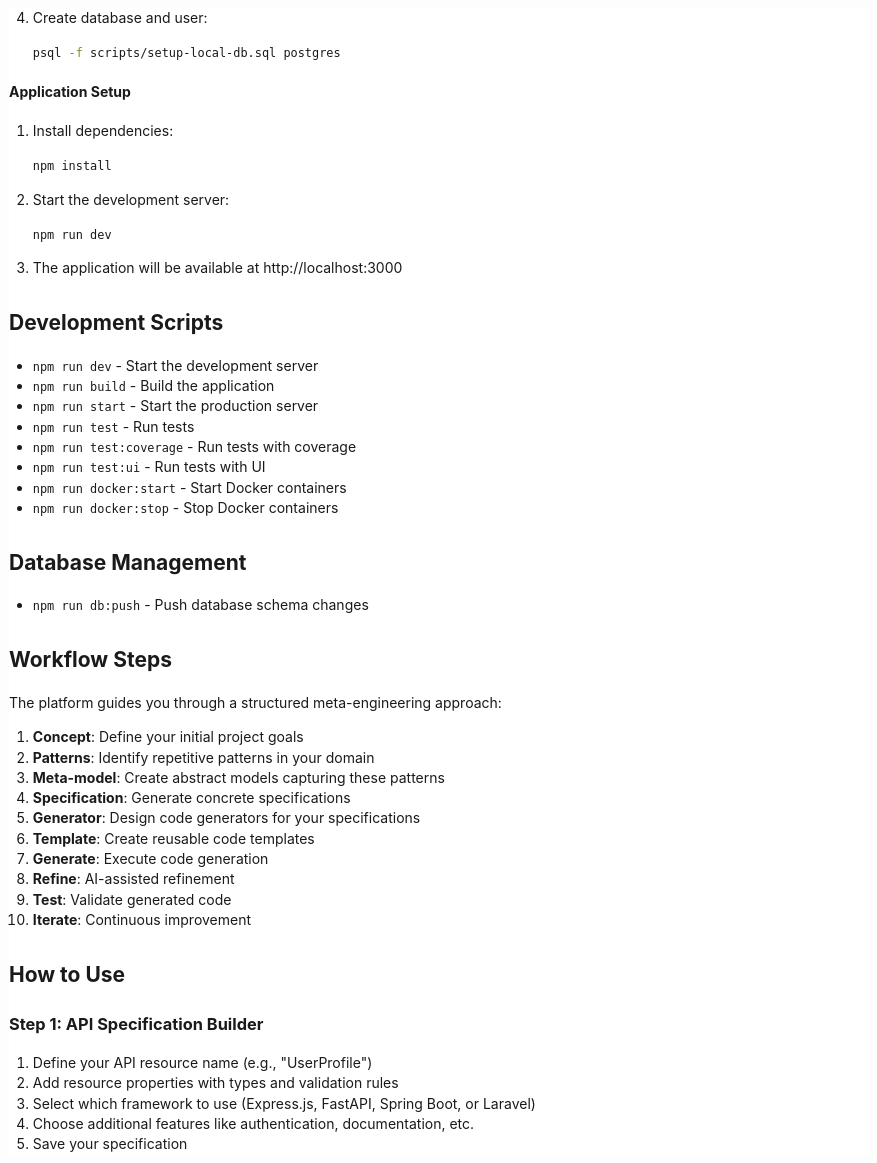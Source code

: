 4. Create database and user:
   ```bash
   psql -f scripts/setup-local-db.sql postgres
   ```

#### Application Setup
1. Install dependencies:
   ```bash
   npm install
   ```

2. Start the development server:
   ```bash
   npm run dev
   ```

3. The application will be available at http://localhost:3000

## Development Scripts

- `npm run dev` - Start the development server
- `npm run build` - Build the application
- `npm run start` - Start the production server
- `npm run test` - Run tests
- `npm run test:coverage` - Run tests with coverage
- `npm run test:ui` - Run tests with UI
- `npm run docker:start` - Start Docker containers
- `npm run docker:stop` - Stop Docker containers

## Database Management

- `npm run db:push` - Push database schema changes

## Workflow Steps

The platform guides you through a structured meta-engineering approach:

1. **Concept**: Define your initial project goals
2. **Patterns**: Identify repetitive patterns in your domain
3. **Meta-model**: Create abstract models capturing these patterns
4. **Specification**: Generate concrete specifications
5. **Generator**: Design code generators for your specifications
6. **Template**: Create reusable code templates
7. **Generate**: Execute code generation
8. **Refine**: AI-assisted refinement
9. **Test**: Validate generated code
10. **Iterate**: Continuous improvement

## How to Use

### Step 1: API Specification Builder

1. Define your API resource name (e.g., "UserProfile")
2. Add resource properties with types and validation rules
3. Select which framework to use (Express.js, FastAPI, Spring Boot, or Laravel)
4. Choose additional features like authentication, documentation, etc.
5. Save your specification
